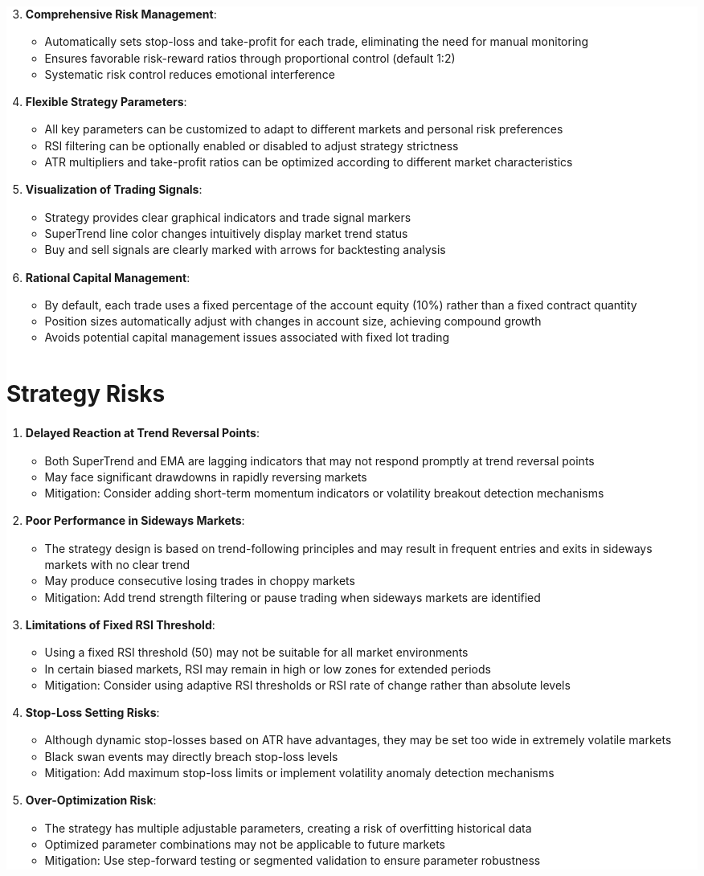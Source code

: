 3. **Comprehensive Risk Management**:
   - Automatically sets stop-loss and take-profit for each trade, eliminating the need for manual monitoring
   - Ensures favorable risk-reward ratios through proportional control (default 1:2)
   - Systematic risk control reduces emotional interference

4. **Flexible Strategy Parameters**:
   - All key parameters can be customized to adapt to different markets and personal risk preferences
   - RSI filtering can be optionally enabled or disabled to adjust strategy strictness
   - ATR multipliers and take-profit ratios can be optimized according to different market characteristics

5. **Visualization of Trading Signals**:
   - Strategy provides clear graphical indicators and trade signal markers
   - SuperTrend line color changes intuitively display market trend status
   - Buy and sell signals are clearly marked with arrows for backtesting analysis

6. **Rational Capital Management**:
   - By default, each trade uses a fixed percentage of the account equity (10%) rather than a fixed contract quantity
   - Position sizes automatically adjust with changes in account size, achieving compound growth
   - Avoids potential capital management issues associated with fixed lot trading

# Strategy Risks

1. **Delayed Reaction at Trend Reversal Points**:
   - Both SuperTrend and EMA are lagging indicators that may not respond promptly at trend reversal points
   - May face significant drawdowns in rapidly reversing markets
   - Mitigation: Consider adding short-term momentum indicators or volatility breakout detection mechanisms

2. **Poor Performance in Sideways Markets**:
   - The strategy design is based on trend-following principles and may result in frequent entries and exits in sideways markets with no clear trend
   - May produce consecutive losing trades in choppy markets
   - Mitigation: Add trend strength filtering or pause trading when sideways markets are identified

3. **Limitations of Fixed RSI Threshold**:
   - Using a fixed RSI threshold (50) may not be suitable for all market environments
   - In certain biased markets, RSI may remain in high or low zones for extended periods
   - Mitigation: Consider using adaptive RSI thresholds or RSI rate of change rather than absolute levels

4. **Stop-Loss Setting Risks**:
   - Although dynamic stop-losses based on ATR have advantages, they may be set too wide in extremely volatile markets
   - Black swan events may directly breach stop-loss levels
   - Mitigation: Add maximum stop-loss limits or implement volatility anomaly detection mechanisms

5. **Over-Optimization Risk**:
   - The strategy has multiple adjustable parameters, creating a risk of overfitting historical data
   - Optimized parameter combinations may not be applicable to future markets
   - Mitigation: Use step-forward testing or segmented validation to ensure parameter robustness
